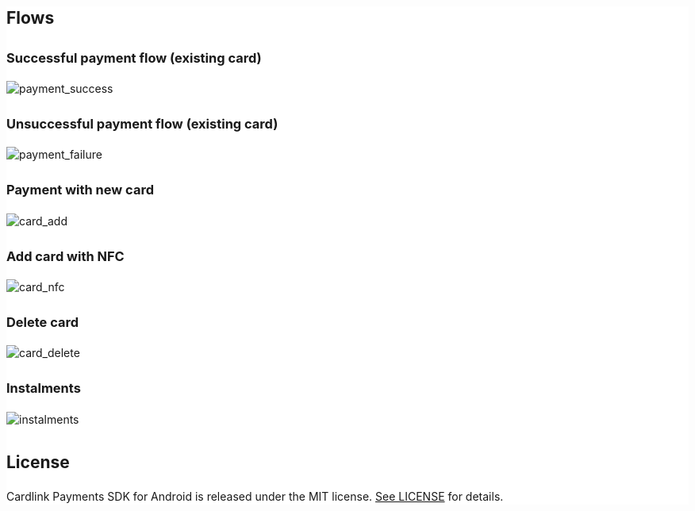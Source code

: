 ## Flows
### Successful payment flow (existing card)
<img width="900" alt="payment_success" src="https://github.com/novidea-dev/Cardlink-payments-SDK-android-public/assets/110978695/e0883f7f-1d79-41e1-859a-ff6c1a66986c">

### Unsuccessful payment flow (existing card)
<img width="900" alt="payment_failure" src="https://github.com/novidea-dev/Cardlink-payments-SDK-android-public/assets/110978695/0c36e104-08be-4819-8002-ee79d39372fb">

### Payment with new card
<img width="550" alt="card_add" src="https://github.com/novidea-dev/Cardlink-payments-SDK-android-public/assets/110978695/2218094c-fac4-41c1-91f8-54c0c7bc2f5a">

### Add card with NFC
<img width="900" alt="card_nfc" src="https://github.com/novidea-dev/Cardlink-payments-SDK-android-public/assets/110978695/5e786b68-77a0-4dea-82d0-3908ff8e3e05">

### Delete card
<img width="250" alt="card_delete" src="https://github.com/novidea-dev/Cardlink-payments-SDK-android-public/assets/110978695/d01de27d-ab87-498f-84b4-b5253f93c816">

### Instalments
<img width="900" alt="instalments" src="https://github.com/novidea-dev/Cardlink-payments-SDK-android-public/assets/110978695/48d41ce3-716d-4aad-b6f9-c94a5fce85da">

## License
Cardlink Payments SDK for Android is released under the MIT license. [See LICENSE](/LICENSE.md) for details.
